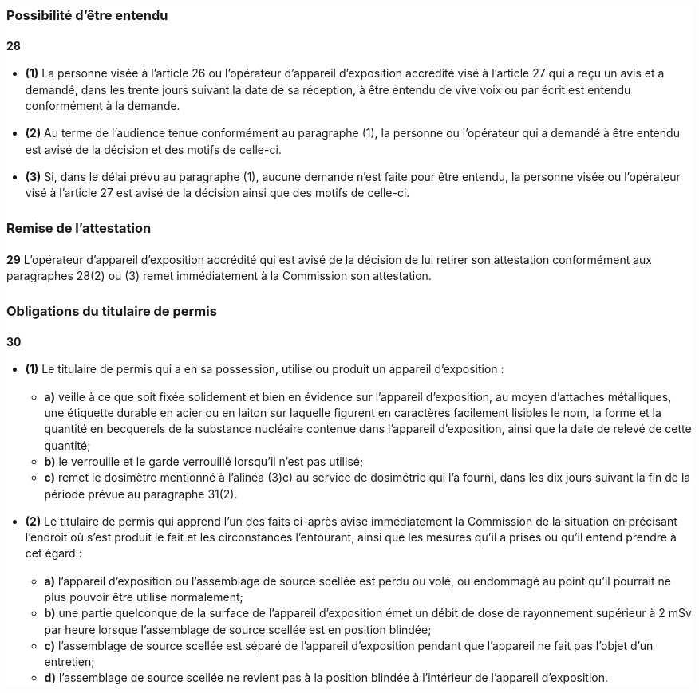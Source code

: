 


### Possibilité d’être entendu


**28** 

- **(1)** La personne visée à l’article 26 ou l’opérateur d’appareil d’exposition accrédité visé à l’article 27 qui a reçu un avis et a demandé, dans les trente jours suivant la date de sa réception, à être entendu de vive voix ou par écrit est entendu conformément à la demande.

- **(2)** Au terme de l’audience tenue conformément au paragraphe (1), la personne ou l’opérateur qui a demandé à être entendu est avisé de la décision et des motifs de celle-ci.

- **(3)** Si, dans le délai prévu au paragraphe (1), aucune demande n’est faite pour être entendu, la personne visée ou l’opérateur visé à l’article 27 est avisé de la décision ainsi que des motifs de celle-ci.




### Remise de l’attestation


**29** L’opérateur d’appareil d’exposition accrédité qui est avisé de la décision de lui retirer son attestation conformément aux paragraphes 28(2) ou (3) remet immédiatement à la Commission son attestation.




### Obligations du titulaire de permis


**30** 

- **(1)** Le titulaire de permis qui a en sa possession, utilise ou produit un appareil d’exposition :
	- **a)** veille à ce que soit fixée solidement et bien en évidence sur l’appareil d’exposition, au moyen d’attaches métalliques, une étiquette durable en acier ou en laiton sur laquelle figurent en caractères facilement lisibles le nom, la forme et la quantité en becquerels de la substance nucléaire contenue dans l’appareil d’exposition, ainsi que la date de relevé de cette quantité;
	- **b)** le verrouille et le garde verrouillé lorsqu’il n’est pas utilisé;
	- **c)** remet le dosimètre mentionné à l’alinéa (3)c) au service de dosimétrie qui l’a fourni, dans les dix jours suivant la fin de la période prévue au paragraphe 31(2).

- **(2)** Le titulaire de permis qui apprend l’un des faits ci-après avise immédiatement la Commission de la situation en précisant l’endroit où s’est produit le fait et les circonstances l’entourant, ainsi que les mesures qu’il a prises ou qu’il entend prendre à cet égard :
	- **a)** l’appareil d’exposition ou l’assemblage de source scellée est perdu ou volé, ou endommagé au point qu’il pourrait ne plus pouvoir être utilisé normalement;
	- **b)** une partie quelconque de la surface de l’appareil d’exposition émet un débit de dose de rayonnement supérieur à 2 mSv par heure lorsque l’assemblage de source scellée est en position blindée;
	- **c)** l’assemblage de source scellée est séparé de l’appareil d’exposition pendant que l’appareil ne fait pas l’objet d’un entretien;
	- **d)** l’assemblage de source scellée ne revient pas à la position blindée à l’intérieur de l’appareil d’exposition.

